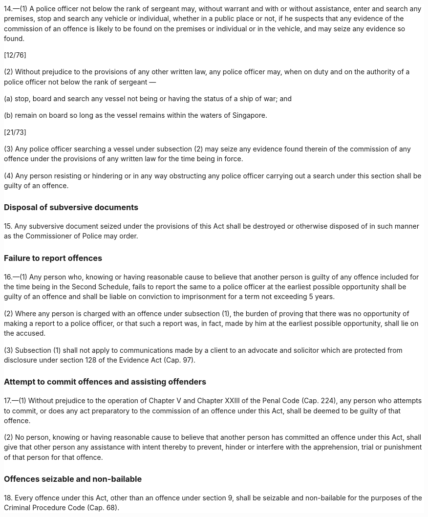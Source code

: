 14\.—(1) A police officer not below the rank of sergeant may, without warrant and with or without assistance, enter and search any premises, stop and search any vehicle or individual, whether in a public place or not, if he suspects that any evidence of the commission of an offence is likely to be found on the premises or individual or in the vehicle, and may seize any evidence so found.

[12/76]

(2) Without prejudice to the provisions of any other written law, any police officer may, when on duty and on the authority of a police officer not below the rank of sergeant —

(a) stop, board and search any vessel not being or having the status of a ship of war; and

(b) remain on board so long as the vessel remains within the waters of Singapore.

[21/73]

(3) Any police officer searching a vessel under subsection (2) may seize any evidence found therein of the commission of any offence under the provisions of any written law for the time being in force.

(4) Any person resisting or hindering or in any way obstructing any police officer carrying out a search under this section shall be guilty of an offence.

### Disposal of subversive documents

15\. Any subversive document seized under the provisions of this Act shall be destroyed or otherwise disposed of in such manner as the Commissioner of Police may order.

### Failure to report offences

16\.—(1) Any person who, knowing or having reasonable cause to believe that another person is guilty of any offence included for the time being in the Second Schedule, fails to report the same to a police officer at the earliest possible opportunity shall be guilty of an offence and shall be liable on conviction to imprisonment for a term not exceeding 5 years.

(2) Where any person is charged with an offence under subsection (1), the burden of proving that there was no opportunity of making a report to a police officer, or that such a report was, in fact, made by him at the earliest possible opportunity, shall lie on the accused.

(3) Subsection (1) shall not apply to communications made by a client to an advocate and solicitor which are protected from disclosure under section 128 of the Evidence Act (Cap. 97).

### Attempt to commit offences and assisting offenders

17\.—(1) Without prejudice to the operation of Chapter V and Chapter XXIII of the Penal Code (Cap. 224), any person who attempts to commit, or does any act preparatory to the commission of an offence under this Act, shall be deemed to be guilty of that offence.

(2) No person, knowing or having reasonable cause to believe that another person has committed an offence under this Act, shall give that other person any assistance with intent thereby to prevent, hinder or interfere with the apprehension, trial or punishment of that person for that offence.

### Offences seizable and non-bailable

18\. Every offence under this Act, other than an offence under section 9, shall be seizable and non-bailable for the purposes of the Criminal Procedure Code (Cap. 68).
